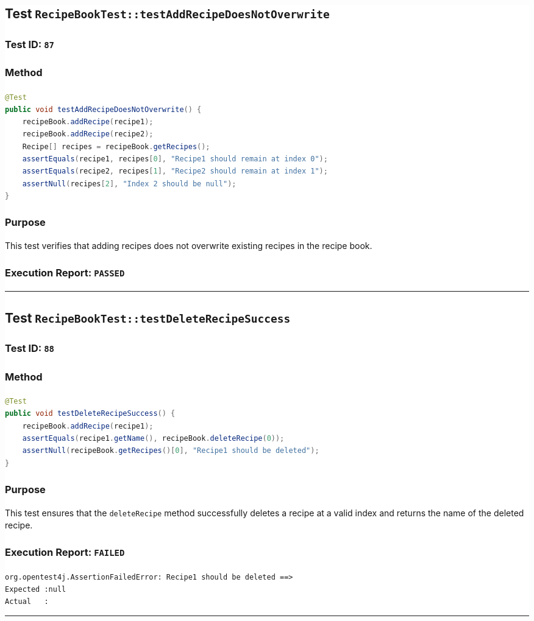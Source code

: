
## Test `RecipeBookTest::testAddRecipeDoesNotOverwrite`
### Test ID: `87`
### Method
```java
@Test
public void testAddRecipeDoesNotOverwrite() {
    recipeBook.addRecipe(recipe1);
    recipeBook.addRecipe(recipe2);
    Recipe[] recipes = recipeBook.getRecipes();
    assertEquals(recipe1, recipes[0], "Recipe1 should remain at index 0");
    assertEquals(recipe2, recipes[1], "Recipe2 should remain at index 1");
    assertNull(recipes[2], "Index 2 should be null");
}
```

### Purpose
This test verifies that adding recipes does not overwrite existing recipes in the recipe book.

### Execution Report: `PASSED`

---

## Test `RecipeBookTest::testDeleteRecipeSuccess`
### Test ID: `88`
### Method
```java
@Test
public void testDeleteRecipeSuccess() {
    recipeBook.addRecipe(recipe1);
    assertEquals(recipe1.getName(), recipeBook.deleteRecipe(0));
    assertNull(recipeBook.getRecipes()[0], "Recipe1 should be deleted");
}
```

### Purpose
This test ensures that the `deleteRecipe` method successfully deletes a recipe at a valid index and returns the name of the deleted recipe.

### Execution Report: `FAILED`
```
org.opentest4j.AssertionFailedError: Recipe1 should be deleted ==> 
Expected :null
Actual   :
```

---
